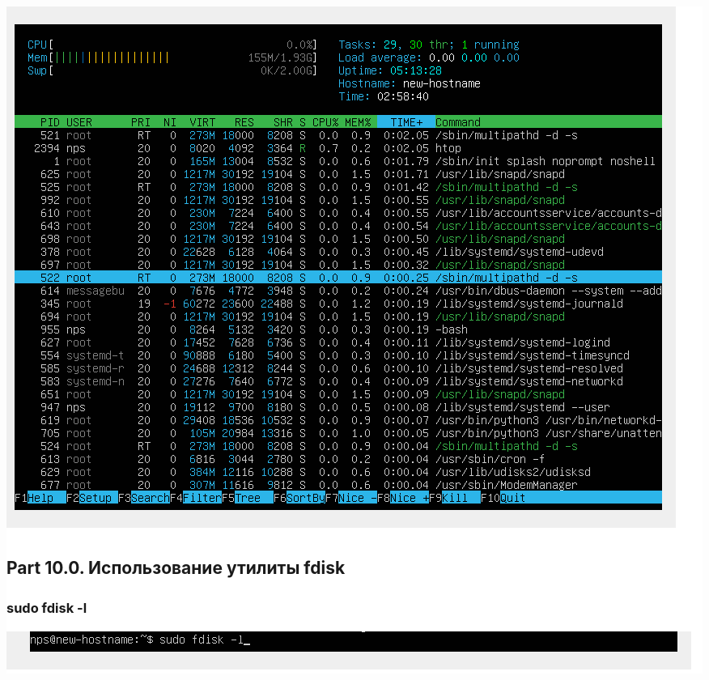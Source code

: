 ![screen](Скриншоты/9.13.png )


















## Part 10.0. Использование утилиты fdisk
### sudo fdisk -l<br>
![screen](Скриншоты/10.0.png "Использование утилиты fdisk")